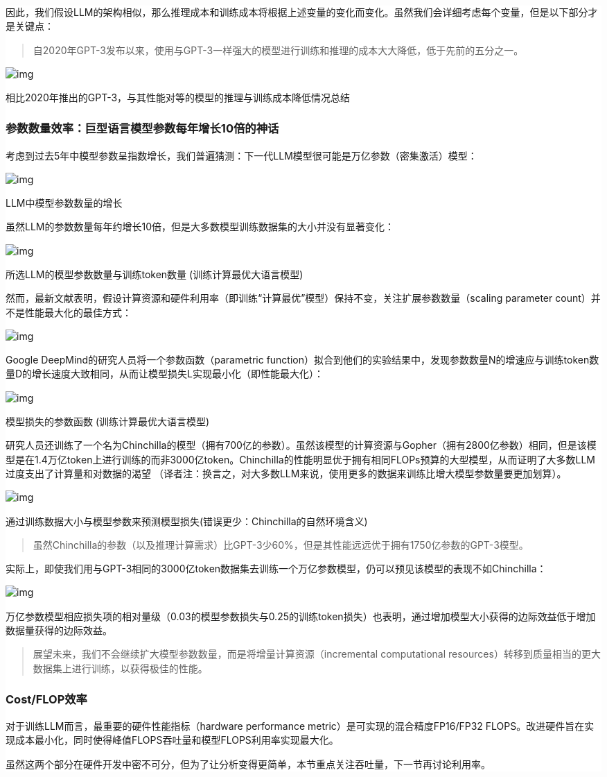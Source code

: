 因此，我们假设LLM的架构相似，那么推理成本和训练成本将根据上述变量的变化而变化。虽然我们会详细考虑每个变量，但是以下部分才是关键点：

> 自2020年GPT-3发布以来，使用与GPT-3一样强大的模型进行训练和推理的成本大大降低，低于先前的五分之一。

![img](./assets/(null)-20230223090201616.(null))

相比2020年推出的GPT-3，与其性能对等的模型的推理与训练成本降低情况总结

### 参数数量效率：巨型语言模型参数每年增长10倍的神话

考虑到过去5年中模型参数呈指数增长，我们普遍猜测：下一代LLM模型很可能是万亿参数（密集激活）模型：

![img](./assets/(null)-20230223090201764.(null))

LLM中模型参数数量的增长

虽然LLM的参数数量每年约增长10倍，但是大多数模型训练数据集的大小并没有显著变化：

![img](./assets/(null)-20230223090201597.(null))

所选LLM的模型参数数量与训练token数量 (训练计算最优大语言模型)

然而，最新文献表明，假设计算资源和硬件利用率（即训练“计算最优”模型）保持不变，关注扩展参数数量（scaling parameter count）并不是性能最大化的最佳方式：

![img](./assets/(null)-20230223090201630.(null))

Google DeepMind的研究人员将一个参数函数（parametric function）拟合到他们的实验结果中，发现参数数量N的增速应与训练token数量D的增长速度大致相同，从而让模型损失L实现最小化（即性能最大化）：

![img](./assets/(null)-20230223090201632.(null))

模型损失的参数函数 (训练计算最优大语言模型)

研究人员还训练了一个名为Chinchilla的模型（拥有700亿的参数）。虽然该模型的计算资源与Gopher（拥有2800亿参数）相同，但是该模型是在1.4万亿token上进行训练的而非3000亿token。Chinchilla的性能明显优于拥有相同FLOPs预算的大型模型，从而证明了大多数LLM过度支出了计算量和对数据的渴望 （译者注：换言之，对大多数LLM来说，使用更多的数据来训练比增大模型参数量要更加划算）。

![img](./assets/(null)-20230223090201695.(null))

通过训练数据大小与模型参数来预测模型损失(错误更少：Chinchilla的自然环境含义)

> 虽然Chinchilla的参数（以及推理计算需求）比GPT-3少60%，但是其性能远远优于拥有1750亿参数的GPT-3模型。

实际上，即使我们用与GPT-3相同的3000亿token数据集去训练一个万亿参数模型，仍可以预见该模型的表现不如Chinchilla：

![img](./assets/(null)-20230223090201772.(null))

万亿参数模型相应损失项的相对量级（0.03的模型参数损失与0.25的训练token损失）也表明，通过增加模型大小获得的边际效益低于增加数据量获得的边际效益。

> 展望未来，我们不会继续扩大模型参数数量，而是将增量计算资源（incremental computational resources）转移到质量相当的更大数据集上进行训练，以获得极佳的性能。

### **Cost/FLOP效率**

对于训练LLM而言，最重要的硬件性能指标（hardware performance metric）是可实现的混合精度FP16/FP32 FLOPS。改进硬件旨在实现成本最小化，同时使得峰值FLOPS吞吐量和模型FLOPS利用率实现最大化。

虽然这两个部分在硬件开发中密不可分，但为了让分析变得更简单，本节重点关注吞吐量，下一节再讨论利用率。
